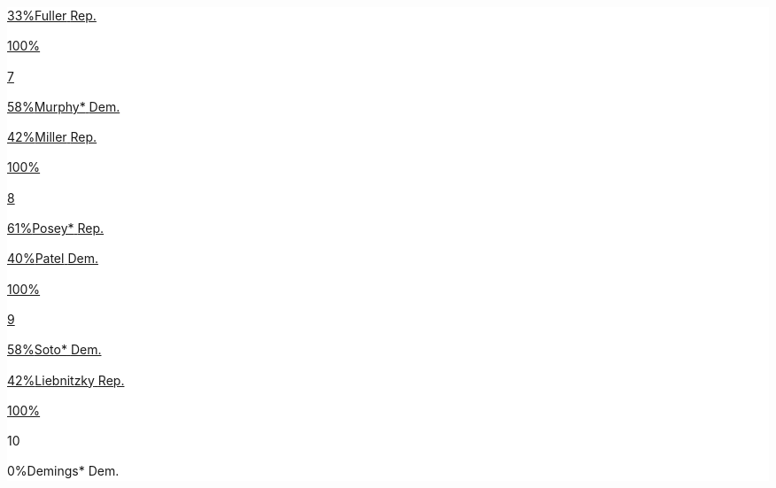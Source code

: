 [<span class="eln-sprite eln-i-check-sm eln-placeholder"></span>
<span class="eln-percent">33%</span><span class="eln-name">Fuller</span> <span class="eln-party">Rep.</span>](https://www.nytimes3xbfgragh.onion/elections/results/florida-house-district-5)

[100%](https://www.nytimes3xbfgragh.onion/elections/results/florida-house-district-5)

[<span class="eln-sprite eln-i-caret"></span>](https://www.nytimes3xbfgragh.onion/elections/results/florida-house-district-5)

[<span class="eln-seat-label">7</span>](https://www.nytimes3xbfgragh.onion/elections/results/florida-house-district-7)

[<span class="eln-sprite eln-i-check-sm"></span>
<span class="eln-percent">58%</span><span class="eln-name">Murphy\*</span> <span class="eln-party">Dem.</span>](https://www.nytimes3xbfgragh.onion/elections/results/florida-house-district-7)

[<span class="eln-sprite eln-i-check-sm eln-placeholder"></span>
<span class="eln-percent">42%</span><span class="eln-name">Miller</span> <span class="eln-party">Rep.</span>](https://www.nytimes3xbfgragh.onion/elections/results/florida-house-district-7)

[100%](https://www.nytimes3xbfgragh.onion/elections/results/florida-house-district-7)

[<span class="eln-sprite eln-i-caret"></span>](https://www.nytimes3xbfgragh.onion/elections/results/florida-house-district-7)

[<span class="eln-seat-label">8</span>](https://www.nytimes3xbfgragh.onion/elections/results/florida-house-district-8)

[<span class="eln-sprite eln-i-check-sm"></span>
<span class="eln-percent">61%</span><span class="eln-name">Posey\*</span> <span class="eln-party">Rep.</span>](https://www.nytimes3xbfgragh.onion/elections/results/florida-house-district-8)

[<span class="eln-sprite eln-i-check-sm eln-placeholder"></span>
<span class="eln-percent">40%</span><span class="eln-name">Patel</span> <span class="eln-party">Dem.</span>](https://www.nytimes3xbfgragh.onion/elections/results/florida-house-district-8)

[100%](https://www.nytimes3xbfgragh.onion/elections/results/florida-house-district-8)

[<span class="eln-sprite eln-i-caret"></span>](https://www.nytimes3xbfgragh.onion/elections/results/florida-house-district-8)

[<span class="eln-seat-label">9</span>](https://www.nytimes3xbfgragh.onion/elections/results/florida-house-district-9)

[<span class="eln-sprite eln-i-check-sm"></span>
<span class="eln-percent">58%</span><span class="eln-name">Soto\*</span> <span class="eln-party">Dem.</span>](https://www.nytimes3xbfgragh.onion/elections/results/florida-house-district-9)

[<span class="eln-sprite eln-i-check-sm eln-placeholder"></span>
<span class="eln-percent">42%</span><span class="eln-name">Liebnitzky</span> <span class="eln-party">Rep.</span>](https://www.nytimes3xbfgragh.onion/elections/results/florida-house-district-9)

[100%](https://www.nytimes3xbfgragh.onion/elections/results/florida-house-district-9)

[<span class="eln-sprite eln-i-caret"></span>](https://www.nytimes3xbfgragh.onion/elections/results/florida-house-district-9)

<span class="eln-seat-label">10</span>

<span class="eln-sprite eln-i-check-sm"></span>
<span class="eln-percent">0%</span><span class="eln-name">Demings\*</span> <span class="eln-party">Dem.</span>
